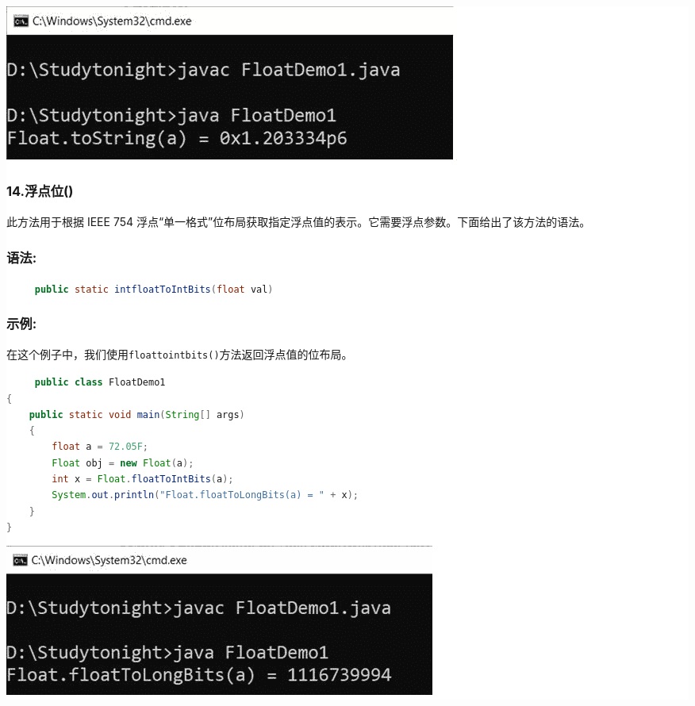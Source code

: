 ![float-class-example](img/58b3e68eeeb72dac24a4befd9836eb5e.png)

### 14.浮点位()

此方法用于根据 IEEE 754 浮点“单一格式”位布局获取指定浮点值的表示。它需要浮点参数。下面给出了该方法的语法。

### 语法:

```java
	 public static intfloatToIntBits(float val) 

```

### 示例:

在这个例子中，我们使用`floattointbits()`方法返回浮点值的位布局。

```java
	 public class FloatDemo1
{ 
    public static void main(String[] args)  
	{ 
        float a = 72.05F;
		Float obj = new Float(a); 
		int x = Float.floatToIntBits(a); 
		System.out.println("Float.floatToLongBits(a) = " + x); 
	}
} 

```

![float-class-example](img/13f4234b9746bc65844ee565e4c0c71f.png)
